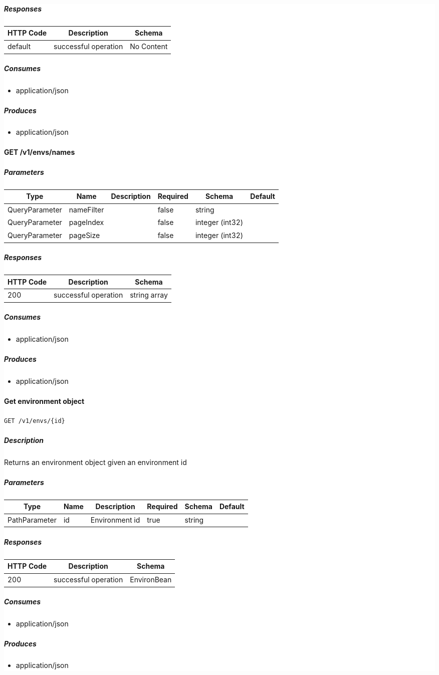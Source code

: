 
##### Responses
|HTTP Code|Description|Schema|
|----|----|----|
|default|successful operation|No Content|


##### Consumes

* application/json

##### Produces

* application/json

#### GET /v1/envs/names
##### Parameters
|Type|Name|Description|Required|Schema|Default|
|----|----|----|----|----|----|
|QueryParameter|nameFilter||false|string||
|QueryParameter|pageIndex||false|integer (int32)||
|QueryParameter|pageSize||false|integer (int32)||


##### Responses
|HTTP Code|Description|Schema|
|----|----|----|
|200|successful operation|string array|


##### Consumes

* application/json

##### Produces

* application/json

#### Get environment object
```
GET /v1/envs/{id}
```

##### Description

Returns an environment object given an environment id

##### Parameters
|Type|Name|Description|Required|Schema|Default|
|----|----|----|----|----|----|
|PathParameter|id|Environment id|true|string||


##### Responses
|HTTP Code|Description|Schema|
|----|----|----|
|200|successful operation|EnvironBean|


##### Consumes

* application/json

##### Produces

* application/json

